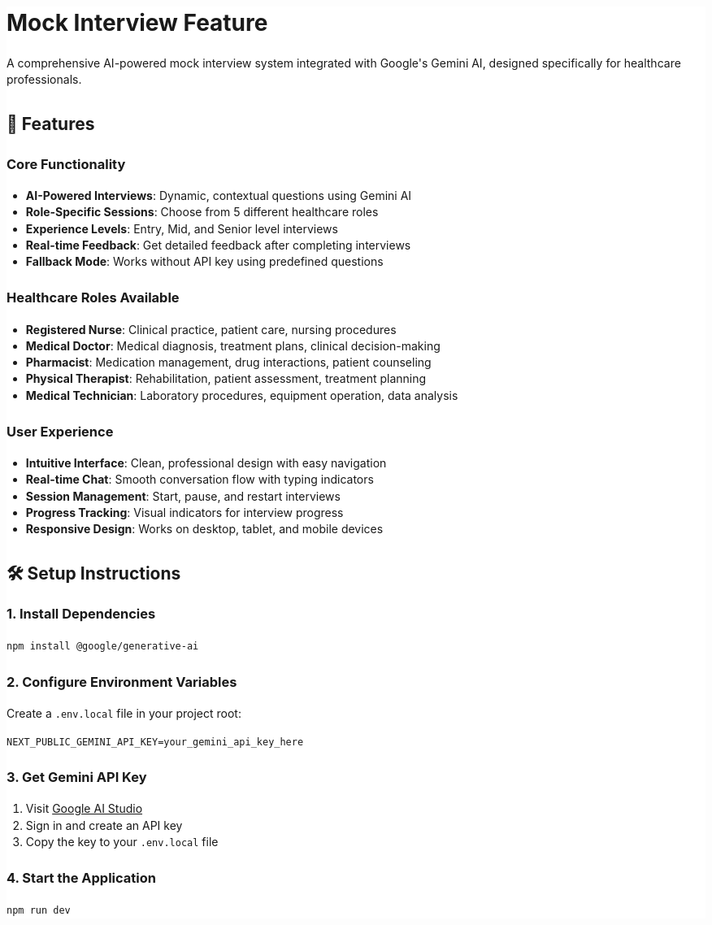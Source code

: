 # Mock Interview Feature

A comprehensive AI-powered mock interview system integrated with Google's Gemini AI, designed specifically for healthcare professionals.

## 🚀 Features

### Core Functionality
- **AI-Powered Interviews**: Dynamic, contextual questions using Gemini AI
- **Role-Specific Sessions**: Choose from 5 different healthcare roles
- **Experience Levels**: Entry, Mid, and Senior level interviews
- **Real-time Feedback**: Get detailed feedback after completing interviews
- **Fallback Mode**: Works without API key using predefined questions

### Healthcare Roles Available
- **Registered Nurse**: Clinical practice, patient care, nursing procedures
- **Medical Doctor**: Medical diagnosis, treatment plans, clinical decision-making
- **Pharmacist**: Medication management, drug interactions, patient counseling
- **Physical Therapist**: Rehabilitation, patient assessment, treatment planning
- **Medical Technician**: Laboratory procedures, equipment operation, data analysis

### User Experience
- **Intuitive Interface**: Clean, professional design with easy navigation
- **Real-time Chat**: Smooth conversation flow with typing indicators
- **Session Management**: Start, pause, and restart interviews
- **Progress Tracking**: Visual indicators for interview progress
- **Responsive Design**: Works on desktop, tablet, and mobile devices

## 🛠️ Setup Instructions

### 1. Install Dependencies
```bash
npm install @google/generative-ai
```

### 2. Configure Environment Variables
Create a `.env.local` file in your project root:
```env
NEXT_PUBLIC_GEMINI_API_KEY=your_gemini_api_key_here
```

### 3. Get Gemini API Key
1. Visit [Google AI Studio](https://makersuite.google.com/app/apikey)
2. Sign in and create an API key
3. Copy the key to your `.env.local` file

### 4. Start the Application
```bash
npm run dev
```
